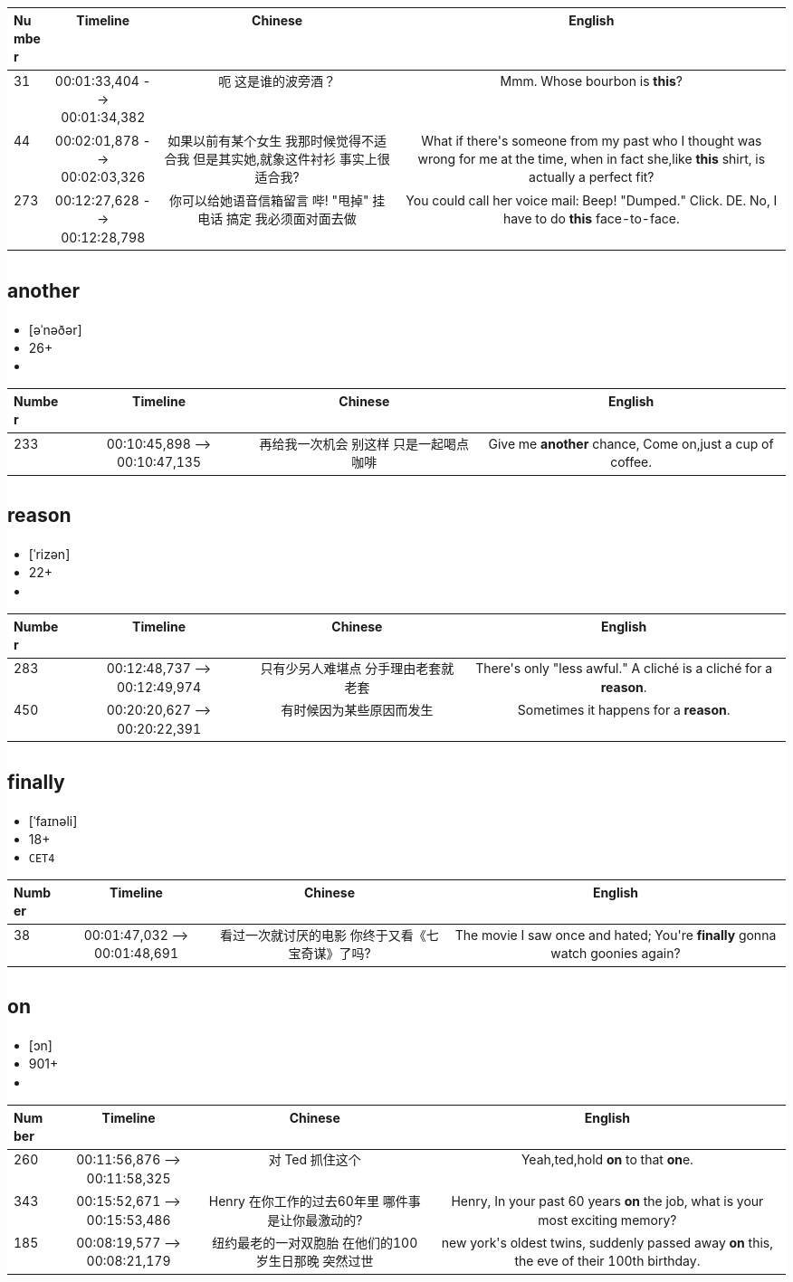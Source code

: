 
| Number  | Timeline  | Chinese  | English  | 
| :-------- | :---------: | :---------: | :---------: | 
|31|00:01:33,404 --> 00:01:34,382|呃 这是谁的波旁酒？ |Mmm. Whose bourbon is <b>this</b>? |
|44|00:02:01,878 --> 00:02:03,326|如果以前有某个女生 我那时候觉得不适合我 但是其实她,就象这件衬衫 事实上很适合我? |What if there's someone from my past who I thought was wrong for me at the time, when in fact she,like <b>this</b> shirt, is actually a perfect fit? |
|273|00:12:27,628 --> 00:12:28,798|你可以给她语音信箱留言 哔! "甩掉" 挂电话 搞定 我必须面对面去做 |You could call her voice mail: Beep! "Dumped." Click. DE. No, I have to do <b>this</b> face-to-face. |

## another
* [əˈnəðər] 
* 26+
* 


| Number  | Timeline  | Chinese  | English  | 
| :-------- | :---------: | :---------: | :---------: | 
|233|00:10:45,898 --> 00:10:47,135|再给我一次机会 别这样 只是一起喝点咖啡 |Give me <b>another</b> chance, Come on,just a cup of coffee. |

## reason
* [ˈrizən] 
* 22+
* 


| Number  | Timeline  | Chinese  | English  | 
| :-------- | :---------: | :---------: | :---------: | 
|283|00:12:48,737 --> 00:12:49,974|只有少另人难堪点 分手理由老套就老套 |There's only "less awful." A cliché is a cliché for a <b>reason</b>. |
|450|00:20:20,627 --> 00:20:22,391|有时候因为某些原因而发生 |Sometimes it happens for a <b>reason</b>. |

## finally
* [ˈfaɪnəli] 
* 18+
* `CET4` 


| Number  | Timeline  | Chinese  | English  | 
| :-------- | :---------: | :---------: | :---------: | 
|38|00:01:47,032 --> 00:01:48,691|看过一次就讨厌的电影 你终于又看《七宝奇谋》了吗? |The movie I saw once and hated; You're <b>finally</b> gonna watch goonies again? |

## on
* [ɔn] 
* 901+
* 


| Number  | Timeline  | Chinese  | English  | 
| :-------- | :---------: | :---------: | :---------: | 
|260|00:11:56,876 --> 00:11:58,325|对 Ted 抓住这个 |Yeah,ted,hold <b>on</b> to that <b>on</b>e. |
|343|00:15:52,671 --> 00:15:53,486|Henry 在你工作的过去60年里 哪件事是让你最激动的? |Henry, In your past 60 years <b>on</b> the job, what is your most exciting memory? |
|185|00:08:19,577 --> 00:08:21,179|纽约最老的一对双胞胎 在他们的100岁生日那晚 突然过世 |new york's oldest twins, suddenly passed away <b>on</b> this, the eve of their 100th birthday. |

